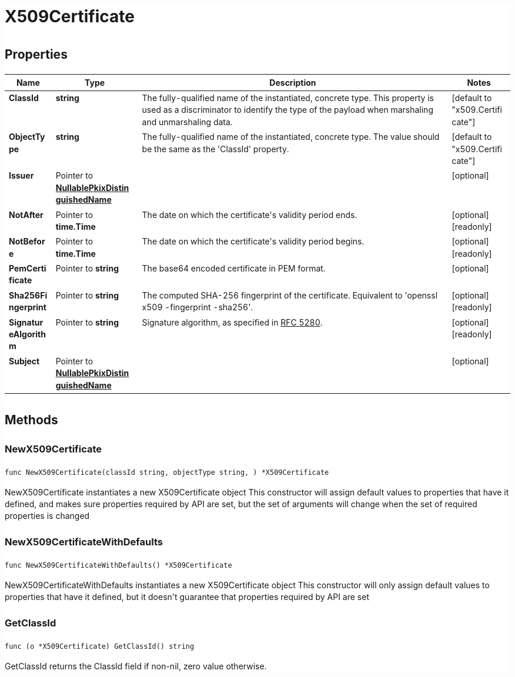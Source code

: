 # X509Certificate

## Properties

Name | Type | Description | Notes
------------ | ------------- | ------------- | -------------
**ClassId** | **string** | The fully-qualified name of the instantiated, concrete type. This property is used as a discriminator to identify the type of the payload when marshaling and unmarshaling data. | [default to "x509.Certificate"]
**ObjectType** | **string** | The fully-qualified name of the instantiated, concrete type. The value should be the same as the &#39;ClassId&#39; property. | [default to "x509.Certificate"]
**Issuer** | Pointer to [**NullablePkixDistinguishedName**](PkixDistinguishedName.md) |  | [optional] 
**NotAfter** | Pointer to **time.Time** | The date on which the certificate&#39;s validity period ends. | [optional] [readonly] 
**NotBefore** | Pointer to **time.Time** | The date on which the certificate&#39;s validity period begins. | [optional] [readonly] 
**PemCertificate** | Pointer to **string** | The base64 encoded certificate in PEM format. | [optional] 
**Sha256Fingerprint** | Pointer to **string** | The computed SHA-256 fingerprint of the certificate. Equivalent to &#39;openssl x509 -fingerprint -sha256&#39;. | [optional] [readonly] 
**SignatureAlgorithm** | Pointer to **string** | Signature algorithm, as specified in [RFC 5280](https://tools.ietf.org/html/rfc5280). | [optional] [readonly] 
**Subject** | Pointer to [**NullablePkixDistinguishedName**](PkixDistinguishedName.md) |  | [optional] 

## Methods

### NewX509Certificate

`func NewX509Certificate(classId string, objectType string, ) *X509Certificate`

NewX509Certificate instantiates a new X509Certificate object
This constructor will assign default values to properties that have it defined,
and makes sure properties required by API are set, but the set of arguments
will change when the set of required properties is changed

### NewX509CertificateWithDefaults

`func NewX509CertificateWithDefaults() *X509Certificate`

NewX509CertificateWithDefaults instantiates a new X509Certificate object
This constructor will only assign default values to properties that have it defined,
but it doesn't guarantee that properties required by API are set

### GetClassId

`func (o *X509Certificate) GetClassId() string`

GetClassId returns the ClassId field if non-nil, zero value otherwise.
